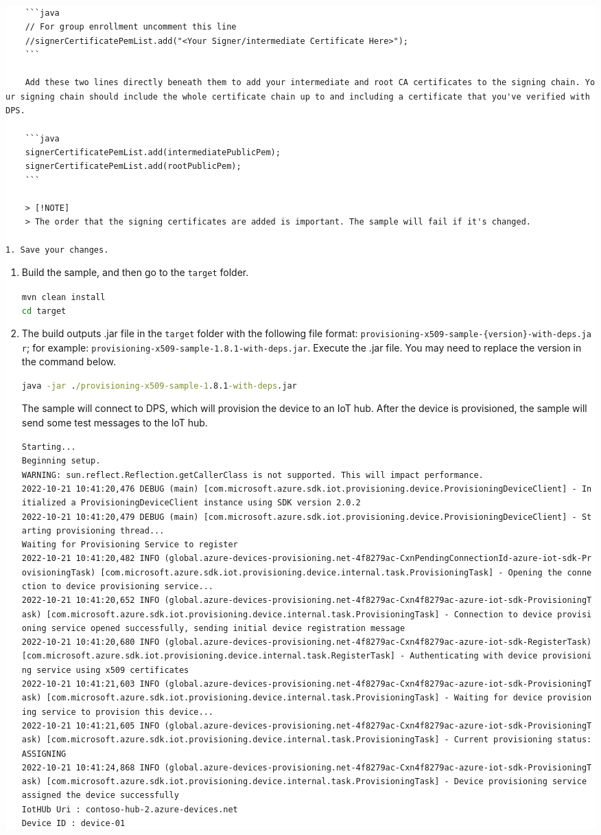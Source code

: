         ```java
        // For group enrollment uncomment this line
        //signerCertificatePemList.add("<Your Signer/intermediate Certificate Here>");
        ```

        Add these two lines directly beneath them to add your intermediate and root CA certificates to the signing chain. Your signing chain should include the whole certificate chain up to and including a certificate that you've verified with DPS.

        ```java
        signerCertificatePemList.add(intermediatePublicPem);
        signerCertificatePemList.add(rootPublicPem);
        ```

        > [!NOTE]
        > The order that the signing certificates are added is important. The sample will fail if it's changed.

    1. Save your changes.

1. Build the sample, and then go to the `target` folder.

    ```cmd
    mvn clean install
    cd target
    ```

1. The build outputs .jar file in the `target` folder with the following file format: `provisioning-x509-sample-{version}-with-deps.jar`; for example: `provisioning-x509-sample-1.8.1-with-deps.jar`. Execute the .jar file. You may need to replace the version in the command below.

    ```cmd
    java -jar ./provisioning-x509-sample-1.8.1-with-deps.jar
    ```

    The sample will connect to DPS, which will provision the device to an IoT hub. After the device is provisioned, the sample will send some test messages to the IoT hub.

    ```output
    Starting...
    Beginning setup.
    WARNING: sun.reflect.Reflection.getCallerClass is not supported. This will impact performance.
    2022-10-21 10:41:20,476 DEBUG (main) [com.microsoft.azure.sdk.iot.provisioning.device.ProvisioningDeviceClient] - Initialized a ProvisioningDeviceClient instance using SDK version 2.0.2
    2022-10-21 10:41:20,479 DEBUG (main) [com.microsoft.azure.sdk.iot.provisioning.device.ProvisioningDeviceClient] - Starting provisioning thread...
    Waiting for Provisioning Service to register
    2022-10-21 10:41:20,482 INFO (global.azure-devices-provisioning.net-4f8279ac-CxnPendingConnectionId-azure-iot-sdk-ProvisioningTask) [com.microsoft.azure.sdk.iot.provisioning.device.internal.task.ProvisioningTask] - Opening the connection to device provisioning service...
    2022-10-21 10:41:20,652 INFO (global.azure-devices-provisioning.net-4f8279ac-Cxn4f8279ac-azure-iot-sdk-ProvisioningTask) [com.microsoft.azure.sdk.iot.provisioning.device.internal.task.ProvisioningTask] - Connection to device provisioning service opened successfully, sending initial device registration message
    2022-10-21 10:41:20,680 INFO (global.azure-devices-provisioning.net-4f8279ac-Cxn4f8279ac-azure-iot-sdk-RegisterTask) [com.microsoft.azure.sdk.iot.provisioning.device.internal.task.RegisterTask] - Authenticating with device provisioning service using x509 certificates
    2022-10-21 10:41:21,603 INFO (global.azure-devices-provisioning.net-4f8279ac-Cxn4f8279ac-azure-iot-sdk-ProvisioningTask) [com.microsoft.azure.sdk.iot.provisioning.device.internal.task.ProvisioningTask] - Waiting for device provisioning service to provision this device...
    2022-10-21 10:41:21,605 INFO (global.azure-devices-provisioning.net-4f8279ac-Cxn4f8279ac-azure-iot-sdk-ProvisioningTask) [com.microsoft.azure.sdk.iot.provisioning.device.internal.task.ProvisioningTask] - Current provisioning status: ASSIGNING
    2022-10-21 10:41:24,868 INFO (global.azure-devices-provisioning.net-4f8279ac-Cxn4f8279ac-azure-iot-sdk-ProvisioningTask) [com.microsoft.azure.sdk.iot.provisioning.device.internal.task.ProvisioningTask] - Device provisioning service assigned the device successfully
    IotHUb Uri : contoso-hub-2.azure-devices.net
    Device ID : device-01